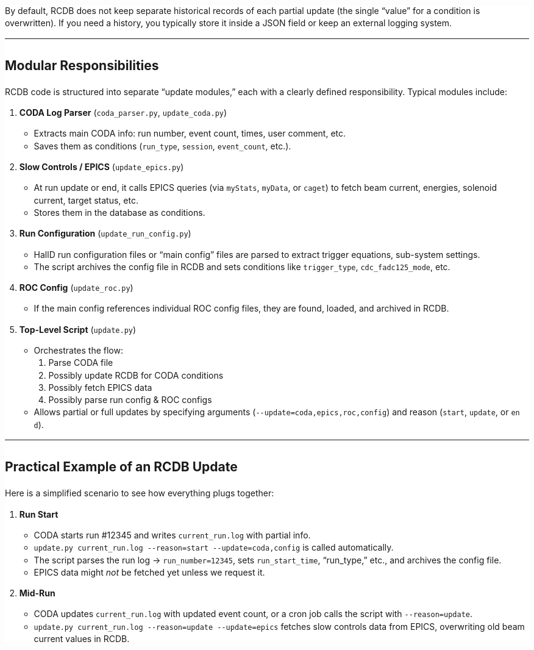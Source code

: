 By default, RCDB does not keep separate historical records of each partial update (the single “value” for a condition is overwritten). If you need a history, you typically store it inside a JSON field or keep an external logging system.


---

## Modular Responsibilities

RCDB code is structured into separate “update modules,” each with a clearly defined responsibility. Typical modules include:

1. **CODA Log Parser** (`coda_parser.py`, `update_coda.py`)
   - Extracts main CODA info: run number, event count, times, user comment, etc.
   - Saves them as conditions (`run_type`, `session`, `event_count`, etc.).

2. **Slow Controls / EPICS** (`update_epics.py`)
   - At run update or end, it calls EPICS queries (via `myStats`, `myData`, or `caget`) to fetch beam current, energies, solenoid current, target status, etc.
   - Stores them in the database as conditions.

3. **Run Configuration** (`update_run_config.py`)
   - HallD run configuration files or “main config” files are parsed to extract trigger equations, sub-system settings.
   - The script archives the config file in RCDB and sets conditions like `trigger_type`, `cdc_fadc125_mode`, etc.

4. **ROC Config** (`update_roc.py`)
   - If the main config references individual ROC config files, they are found, loaded, and archived in RCDB.

5. **Top-Level Script** (`update.py`)
   - Orchestrates the flow:
      1. Parse CODA file
      2. Possibly update RCDB for CODA conditions
      3. Possibly fetch EPICS data
      4. Possibly parse run config & ROC configs
   - Allows partial or full updates by specifying arguments (`--update=coda,epics,roc,config`) and reason (`start`, `update`, or `end`).

---

## Practical Example of an RCDB Update

Here is a simplified scenario to see how everything plugs together:

1. **Run Start**
   - CODA starts run #12345 and writes `current_run.log` with partial info.
   - `update.py current_run.log --reason=start --update=coda,config` is called automatically.
   - The script parses the run log → `run_number=12345`, sets `run_start_time`, “run_type,” etc., and archives the config file.
   - EPICS data might *not* be fetched yet unless we request it.

2. **Mid-Run**
   - CODA updates `current_run.log` with updated event count, or a cron job calls the script with `--reason=update`.
   - `update.py current_run.log --reason=update --update=epics` fetches slow controls data from EPICS, overwriting old beam current values in RCDB.

